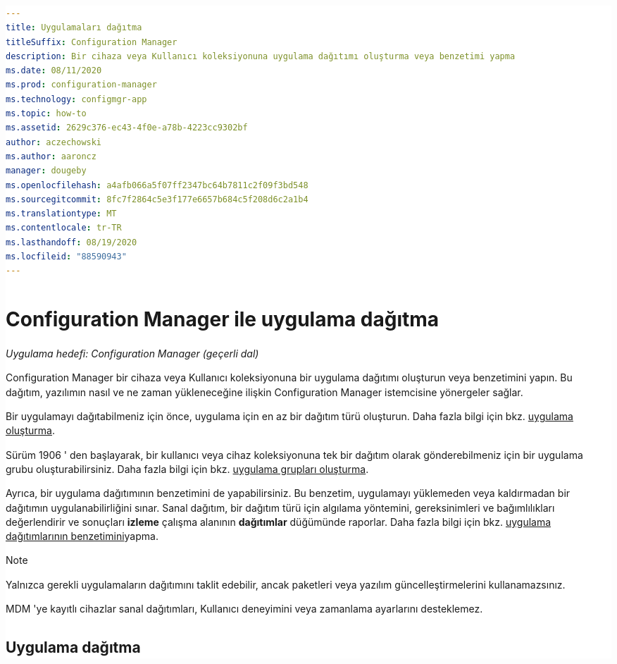 ```yaml
---
title: Uygulamaları dağıtma
titleSuffix: Configuration Manager
description: Bir cihaza veya Kullanıcı koleksiyonuna uygulama dağıtımı oluşturma veya benzetimi yapma
ms.date: 08/11/2020
ms.prod: configuration-manager
ms.technology: configmgr-app
ms.topic: how-to
ms.assetid: 2629c376-ec43-4f0e-a78b-4223cc9302bf
author: aczechowski
ms.author: aaroncz
manager: dougeby
ms.openlocfilehash: a4afb066a5f07ff2347bc64b7811c2f09f3bd548
ms.sourcegitcommit: 8fc7f2864c5e3f177e6657b684c5f208d6c2a1b4
ms.translationtype: MT
ms.contentlocale: tr-TR
ms.lasthandoff: 08/19/2020
ms.locfileid: "88590943"
---
```

# <a name="deploy-applications-with-configuration-manager"></a>Configuration Manager ile uygulama dağıtma

*Uygulama hedefi: Configuration Manager (geçerli dal)*

Configuration Manager bir cihaza veya Kullanıcı koleksiyonuna bir uygulama dağıtımı oluşturun veya benzetimini yapın. Bu dağıtım, yazılımın nasıl ve ne zaman yükleneceğine ilişkin Configuration Manager istemcisine yönergeler sağlar.

Bir uygulamayı dağıtabilmeniz için önce, uygulama için en az bir dağıtım türü oluşturun. Daha fazla bilgi için bkz. [uygulama oluşturma](create-applications.md).

Sürüm 1906 ' den başlayarak, bir kullanıcı veya cihaz koleksiyonuna tek bir dağıtım olarak gönderebilmeniz için bir uygulama grubu oluşturabilirsiniz. Daha fazla bilgi için bkz. [uygulama grupları oluşturma](create-app-groups.md).

Ayrıca, bir uygulama dağıtımının benzetimini de yapabilirsiniz. Bu benzetim, uygulamayı yüklemeden veya kaldırmadan bir dağıtımın uygulanabilirliğini sınar. Sanal dağıtım, bir dağıtım türü için algılama yöntemini, gereksinimleri ve bağımlılıkları değerlendirir ve sonuçları **izleme** çalışma alanının **dağıtımlar** düğümünde raporlar. Daha fazla bilgi için bkz. [uygulama dağıtımlarının benzetimini](simulate-application-deployments.md)yapma.

> [!NOTE]
> Yalnızca gerekli uygulamaların dağıtımını taklit edebilir, ancak paketleri veya yazılım güncelleştirmelerini kullanamazsınız.
>
> MDM 'ye kayıtlı cihazlar sanal dağıtımları, Kullanıcı deneyimini veya zamanlama ayarlarını desteklemez.

## <a name="deploy-an-application"></a><a name="bkmk_deploy"></a> Uygulama dağıtma
